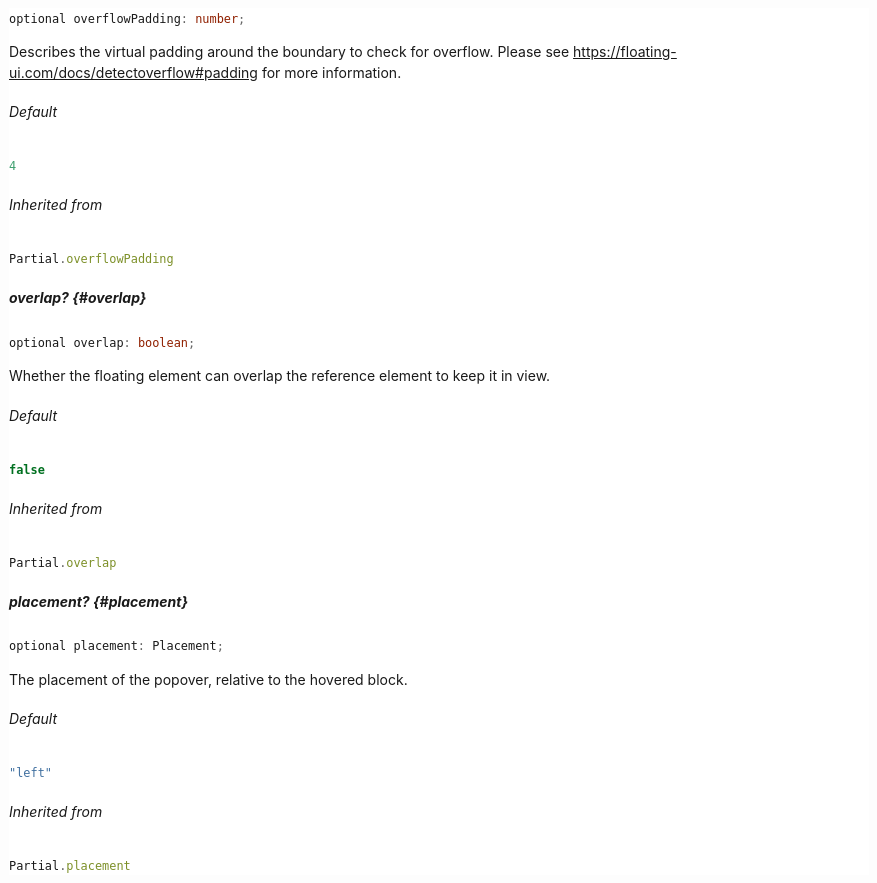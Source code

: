 ```ts
optional overflowPadding: number;
```

Describes the virtual padding around the boundary to check for overflow.
Please see https://floating-ui.com/docs/detectoverflow#padding for more information.

###### Default

```ts
4
```



###### Inherited from

```ts
Partial.overflowPadding
```

##### overlap? {#overlap}

```ts
optional overlap: boolean;
```

Whether the floating element can overlap the reference element to keep it
in view.

###### Default

```ts
false
```



###### Inherited from

```ts
Partial.overlap
```

##### placement? {#placement}

```ts
optional placement: Placement;
```

The placement of the popover, relative to the hovered block.

###### Default

```ts
"left"
```



###### Inherited from

```ts
Partial.placement
```

